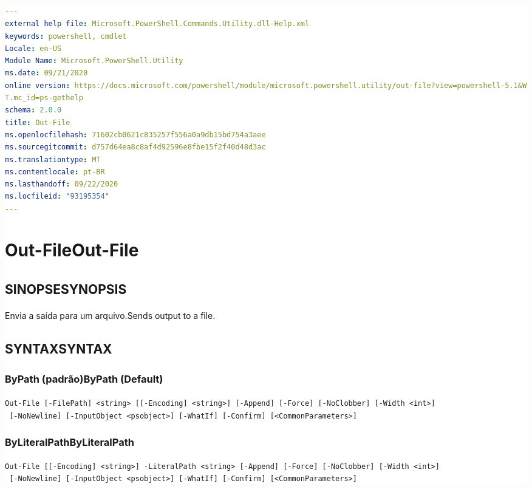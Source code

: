 ```yaml
---
external help file: Microsoft.PowerShell.Commands.Utility.dll-Help.xml
keywords: powershell, cmdlet
Locale: en-US
Module Name: Microsoft.PowerShell.Utility
ms.date: 09/21/2020
online version: https://docs.microsoft.com/powershell/module/microsoft.powershell.utility/out-file?view=powershell-5.1&WT.mc_id=ps-gethelp
schema: 2.0.0
title: Out-File
ms.openlocfilehash: 71602cb0621c835257f556a0a9db15bd754a3aee
ms.sourcegitcommit: d757d64ea8c8af4d92596e8fbe15f2f40d48d3ac
ms.translationtype: MT
ms.contentlocale: pt-BR
ms.lasthandoff: 09/22/2020
ms.locfileid: "93195354"
---
```

# <span data-ttu-id="18419-103">Out-File</span><span class="sxs-lookup"><span data-stu-id="18419-103">Out-File</span></span>

## <span data-ttu-id="18419-104">SINOPSE</span><span class="sxs-lookup"><span data-stu-id="18419-104">SYNOPSIS</span></span>
<span data-ttu-id="18419-105">Envia a saída para um arquivo.</span><span class="sxs-lookup"><span data-stu-id="18419-105">Sends output to a file.</span></span>

## <span data-ttu-id="18419-106">SYNTAX</span><span class="sxs-lookup"><span data-stu-id="18419-106">SYNTAX</span></span>

### <span data-ttu-id="18419-107">ByPath (padrão)</span><span class="sxs-lookup"><span data-stu-id="18419-107">ByPath (Default)</span></span>

```
Out-File [-FilePath] <string> [[-Encoding] <string>] [-Append] [-Force] [-NoClobber] [-Width <int>]
 [-NoNewline] [-InputObject <psobject>] [-WhatIf] [-Confirm] [<CommonParameters>]
```

### <span data-ttu-id="18419-108">ByLiteralPath</span><span class="sxs-lookup"><span data-stu-id="18419-108">ByLiteralPath</span></span>

```
Out-File [[-Encoding] <string>] -LiteralPath <string> [-Append] [-Force] [-NoClobber] [-Width <int>]
 [-NoNewline] [-InputObject <psobject>] [-WhatIf] [-Confirm] [<CommonParameters>]
```
